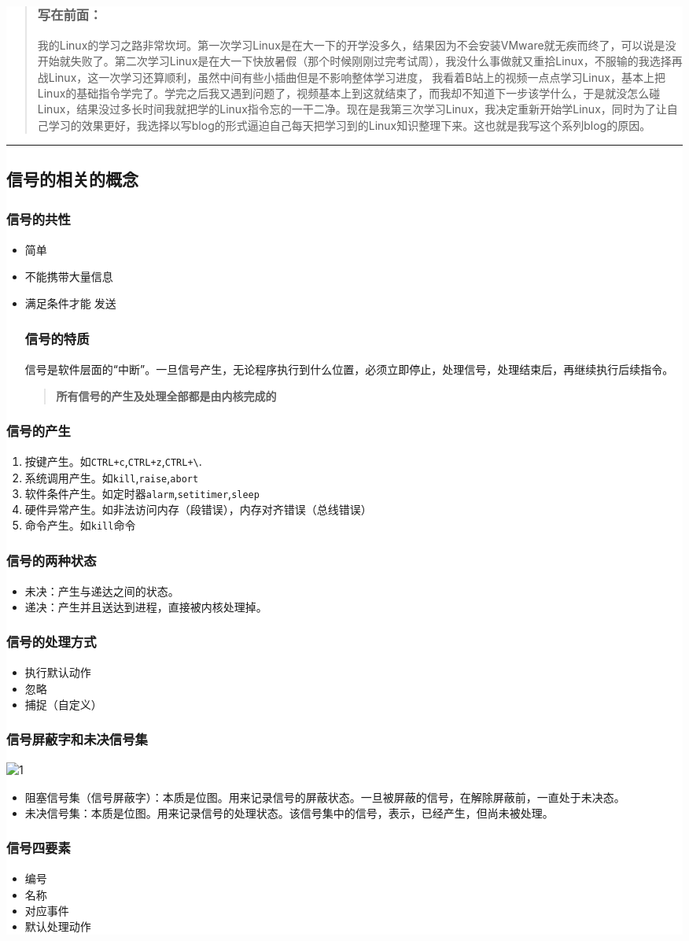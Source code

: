 > ### 写在前面：
> 
> 我的Linux的学习之路非常坎坷。第一次学习Linux是在大一下的开学没多久，结果因为不会安装VMware就无疾而终了，可以说是没开始就失败了。第二次学习Linux是在大一下快放暑假（那个时候刚刚过完考试周），我没什么事做就又重拾Linux，不服输的我选择再战Linux，这一次学习还算顺利，虽然中间有些小插曲但是不影响整体学习进度， 我看着B站上的视频一点点学习Linux，基本上把Linux的基础指令学完了。学完之后我又遇到问题了，视频基本上到这就结束了，而我却不知道下一步该学什么，于是就没怎么碰Linux，结果没过多长时间我就把学的Linux指令忘的一干二净。现在是我第三次学习Linux，我决定重新开始学Linux，同时为了让自己学习的效果更好，我选择以写blog的形式逼迫自己每天把学习到的Linux知识整理下来。这也就是我写这个系列blog的原因。

---

## 信号的相关的概念

### 信号的共性

- 简单
- 不能携带大量信息
- 满足条件才能 发送
  
  ### 信号的特质
  
  信号是软件层面的“中断”。一旦信号产生，无论程序执行到什么位置，必须立即停止，处理信号，处理结束后，再继续执行后续指令。
  
  > **所有信号的产生及处理全部都是由内核完成的**

### 信号的产生

1. 按键产生。如`CTRL+c`,`CTRL+z`,`CTRL+\`.
2. 系统调用产生。如`kill`,`raise`,`abort`
3. 软件条件产生。如定时器`alarm`,`setitimer`,`sleep`
4. 硬件异常产生。如非法访问内存（段错误），内存对齐错误（总线错误）
5. 命令产生。如`kill`命令

### 信号的两种状态

- 未决：产生与递达之间的状态。
- 递决：产生并且送达到进程，直接被内核处理掉。

### 信号的处理方式

- 执行默认动作
- 忽略
- 捕捉（自定义）

### 信号屏蔽字和未决信号集

![1](https://img-blog.csdnimg.cn/direct/4361e91137ad4214a48085d2a86c8915.png#pic_center)

- 阻塞信号集（信号屏蔽字）：本质是位图。用来记录信号的屏蔽状态。一旦被屏蔽的信号，在解除屏蔽前，一直处于未决态。
- 未决信号集：本质是位图。用来记录信号的处理状态。该信号集中的信号，表示，已经产生，但尚未被处理。

### 信号四要素

- 编号
- 名称
- 对应事件
- 默认处理动作
  